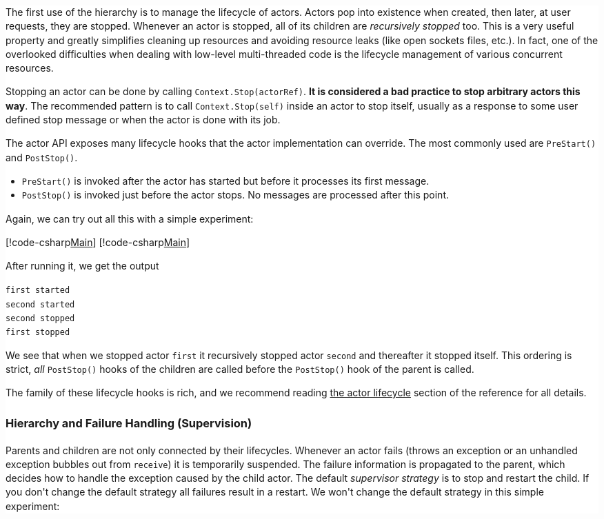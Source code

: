 The first use of the hierarchy is to manage the lifecycle of actors. Actors pop
into existence when created, then later, at user requests, they are stopped.
Whenever an actor is stopped, all of its children are _recursively stopped_ too.
This is a very useful property and greatly simplifies cleaning up resources and
avoiding resource leaks (like open sockets files, etc.). In fact, one of the
overlooked difficulties when dealing with low-level multi-threaded code is the
lifecycle management of various concurrent resources.

Stopping an actor can be done by calling `Context.Stop(actorRef)`. **It is
considered a bad practice to stop arbitrary actors this way**. The recommended
pattern is to call `Context.Stop(self)` inside an actor to stop itself, usually
as a response to some user defined stop message or when the actor is done with
its job.

The actor API exposes many lifecycle hooks that the actor implementation can
override. The most commonly used are `PreStart()` and `PostStop()`.

* `PreStart()` is invoked after the actor has started but before it processes
   its first message.
* `PostStop()` is invoked just before the actor stops. No messages are
   processed after this point.

Again, we can try out all this with a simple experiment:

[!code-csharp[Main](../../../src/core/Akka.Docs.Tutorials/Tutorial1/ActorHierarchyExperiments.cs?name=start-stop)]
[!code-csharp[Main](../../../src/core/Akka.Docs.Tutorials/Tutorial1/ActorHierarchyExperiments.cs?name=start-stop2)]

After running it, we get the output

```text
first started
second started
second stopped
first stopped
```

We see that when we stopped actor `first` it recursively stopped actor `second`
and thereafter it stopped itself. This ordering is strict, _all_ `PostStop()`
hooks of the children are called before the `PostStop()` hook of the parent is
called.

The family of these lifecycle hooks is rich, and we recommend reading [the actor
lifecycle](xref:untyped-actor-api#actor-lifecycle) section of the reference for
all details.

### Hierarchy and Failure Handling (Supervision)

Parents and children are not only connected by their lifecycles. Whenever an
actor fails (throws an exception or an unhandled exception bubbles out from
`receive`) it is temporarily suspended. The failure information is propagated to
the parent, which decides how to handle the exception caused by the child actor.
The default _supervisor strategy_ is to stop and restart the child. If you don't
change the default strategy all failures result in a restart. We won't change
the default strategy in this simple experiment:
